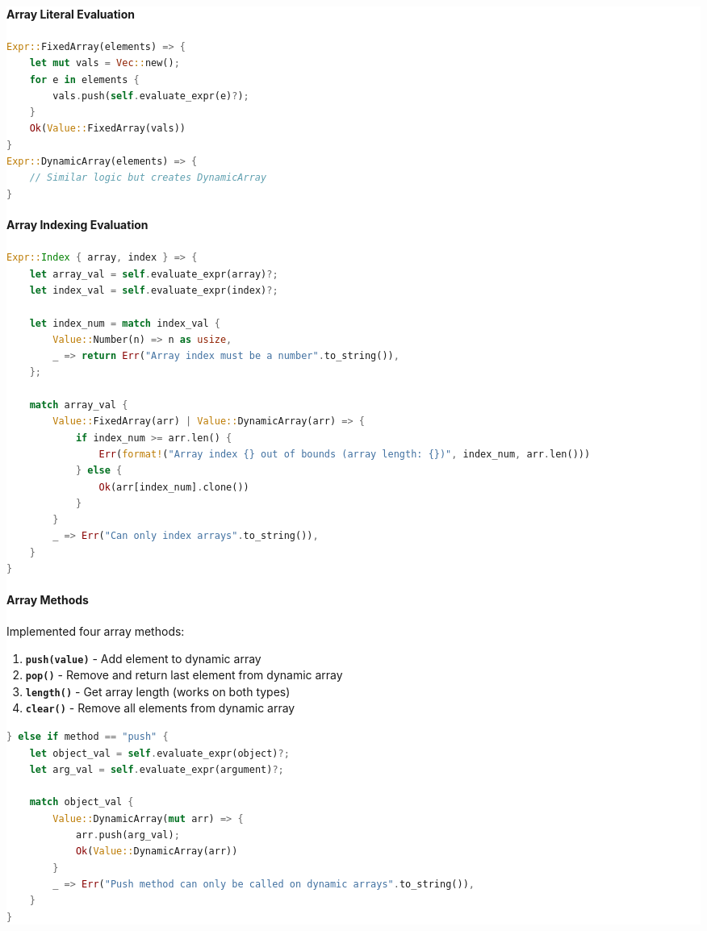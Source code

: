 #### Array Literal Evaluation
```rust
Expr::FixedArray(elements) => {
    let mut vals = Vec::new();
    for e in elements {
        vals.push(self.evaluate_expr(e)?);
    }
    Ok(Value::FixedArray(vals))
}
Expr::DynamicArray(elements) => {
    // Similar logic but creates DynamicArray
}
```

#### Array Indexing Evaluation
```rust
Expr::Index { array, index } => {
    let array_val = self.evaluate_expr(array)?;
    let index_val = self.evaluate_expr(index)?;
    
    let index_num = match index_val {
        Value::Number(n) => n as usize,
        _ => return Err("Array index must be a number".to_string()),
    };
    
    match array_val {
        Value::FixedArray(arr) | Value::DynamicArray(arr) => {
            if index_num >= arr.len() {
                Err(format!("Array index {} out of bounds (array length: {})", index_num, arr.len()))
            } else {
                Ok(arr[index_num].clone())
            }
        }
        _ => Err("Can only index arrays".to_string()),
    }
}
```

#### Array Methods
Implemented four array methods:

1. **`push(value)`** - Add element to dynamic array
2. **`pop()`** - Remove and return last element from dynamic array
3. **`length()`** - Get array length (works on both types)
4. **`clear()`** - Remove all elements from dynamic array

```rust
} else if method == "push" {
    let object_val = self.evaluate_expr(object)?;
    let arg_val = self.evaluate_expr(argument)?;
    
    match object_val {
        Value::DynamicArray(mut arr) => {
            arr.push(arg_val);
            Ok(Value::DynamicArray(arr))
        }
        _ => Err("Push method can only be called on dynamic arrays".to_string()),
    }
}
```
